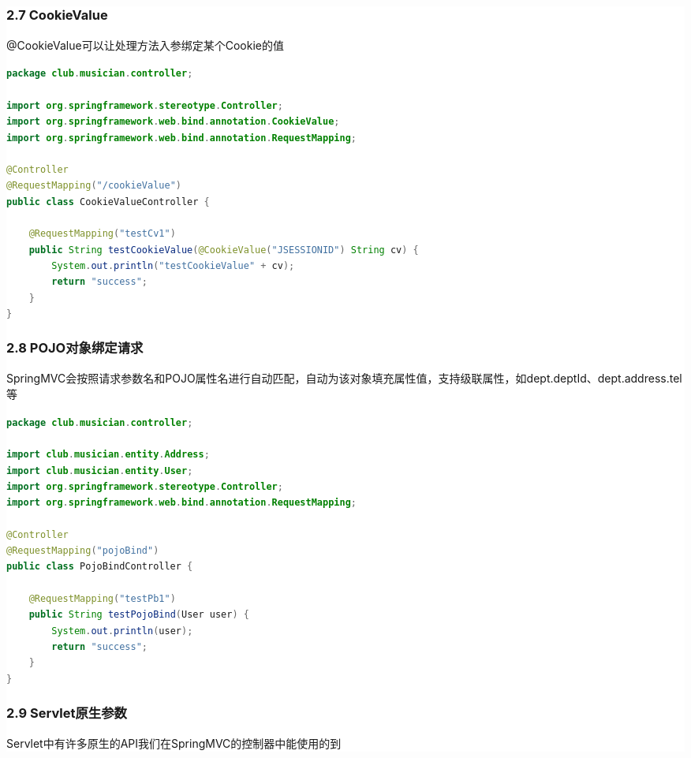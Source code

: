 

### 2.7 CookieValue

@CookieValue可以让处理方法入参绑定某个Cookie的值

```JAVA
package club.musician.controller;

import org.springframework.stereotype.Controller;
import org.springframework.web.bind.annotation.CookieValue;
import org.springframework.web.bind.annotation.RequestMapping;

@Controller
@RequestMapping("/cookieValue")
public class CookieValueController {

    @RequestMapping("testCv1")
    public String testCookieValue(@CookieValue("JSESSIONID") String cv) {
        System.out.println("testCookieValue" + cv);
        return "success";
    }
}
```



### 2.8 POJO对象绑定请求

SpringMVC会按照请求参数名和POJO属性名进行自动匹配，自动为该对象填充属性值，支持级联属性，如dept.deptId、dept.address.tel等

```java
package club.musician.controller;

import club.musician.entity.Address;
import club.musician.entity.User;
import org.springframework.stereotype.Controller;
import org.springframework.web.bind.annotation.RequestMapping;

@Controller
@RequestMapping("pojoBind")
public class PojoBindController {

    @RequestMapping("testPb1")
    public String testPojoBind(User user) {
        System.out.println(user);
        return "success";
    }
}
```



### 2.9 Servlet原生参数

Servlet中有许多原生的API我们在SpringMVC的控制器中能使用的到
